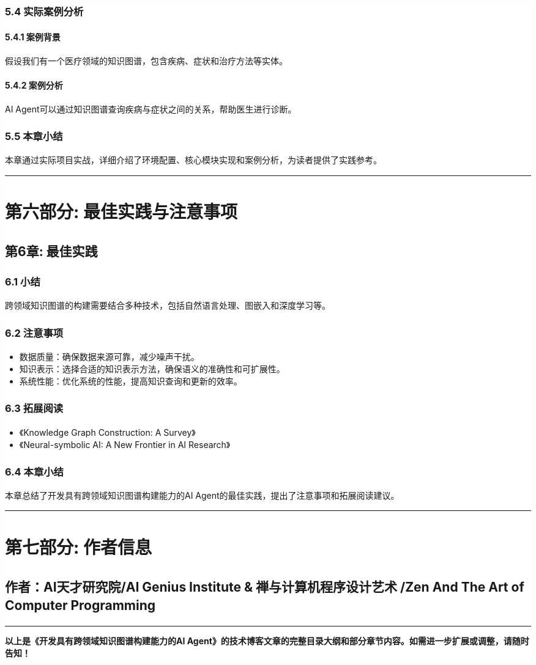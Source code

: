 ### 5.4 实际案例分析
#### 5.4.1 案例背景
假设我们有一个医疗领域的知识图谱，包含疾病、症状和治疗方法等实体。

#### 5.4.2 案例分析
AI Agent可以通过知识图谱查询疾病与症状之间的关系，帮助医生进行诊断。

### 5.5 本章小结
本章通过实际项目实战，详细介绍了环境配置、核心模块实现和案例分析，为读者提供了实践参考。

---

# 第六部分: 最佳实践与注意事项

## 第6章: 最佳实践

### 6.1 小结
跨领域知识图谱的构建需要结合多种技术，包括自然语言处理、图嵌入和深度学习等。

### 6.2 注意事项
- 数据质量：确保数据来源可靠，减少噪声干扰。
- 知识表示：选择合适的知识表示方法，确保语义的准确性和可扩展性。
- 系统性能：优化系统的性能，提高知识查询和更新的效率。

### 6.3 拓展阅读
- 《Knowledge Graph Construction: A Survey》
- 《Neural-symbolic AI: A New Frontier in AI Research》

### 6.4 本章小结
本章总结了开发具有跨领域知识图谱构建能力的AI Agent的最佳实践，提出了注意事项和拓展阅读建议。

---

# 第七部分: 作者信息

## 作者：AI天才研究院/AI Genius Institute & 禅与计算机程序设计艺术 /Zen And The Art of Computer Programming

---

**以上是《开发具有跨领域知识图谱构建能力的AI Agent》的技术博客文章的完整目录大纲和部分章节内容。如需进一步扩展或调整，请随时告知！**

